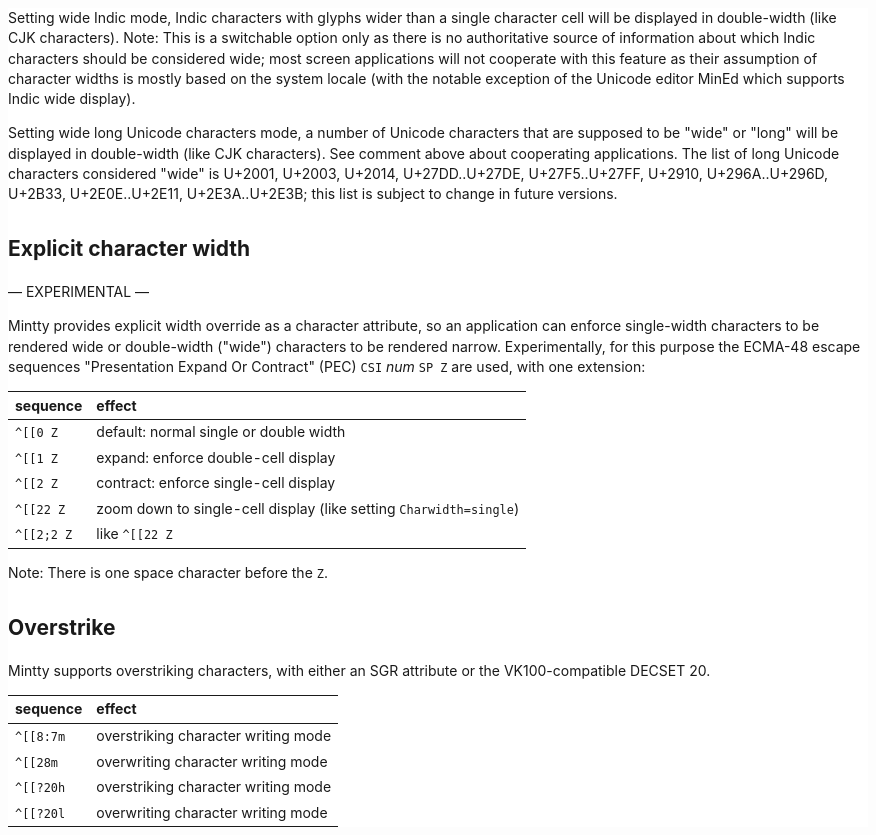 Setting wide Indic mode, Indic characters with glyphs wider than a 
single character cell will be displayed in double-width (like CJK characters).
Note: This is a switchable option only as there is no authoritative 
source of information about which Indic characters should be considered wide;
most screen applications will not cooperate with this feature as their 
assumption of character widths is mostly based on the system locale 
(with the notable exception of the Unicode editor MinEd which supports 
Indic wide display).

Setting wide long Unicode characters mode, a number of Unicode characters 
that are supposed to be "wide" or "long" will be displayed 
in double-width (like CJK characters).
See comment above about cooperating applications.
The list of long Unicode characters considered "wide" is 
U+2001, U+2003, U+2014, U+27DD..U+27DE, U+27F5..U+27FF, 
U+2910, U+296A..U+296D, U+2B33, U+2E0E..U+2E11, U+2E3A..U+2E3B;
this list is subject to change in future versions.


## Explicit character width ##

— EXPERIMENTAL —

Mintty provides explicit width override as a character attribute, 
so an application can enforce single-width characters to be rendered wide 
or double-width ("wide") characters to be rendered narrow.
Experimentally, for this purpose the ECMA-48 escape sequences 
"Presentation Expand Or Contract" (PEC) `CSI` _num_ `SP Z` are used, 
with one extension:

| **sequence** | **effect**                                    |
|:-------------|:----------------------------------------------|
| `^[[0 Z`     | default: normal single or double width        |
| `^[[1 Z`     | expand: enforce double-cell display           |
| `^[[2 Z`     | contract: enforce single-cell display         |
| `^[[22 Z`    | zoom down to single-cell display (like setting `Charwidth=single`) |
| `^[[2;2 Z`   | like `^[[22 Z`                                |

Note: There is one space character before the `Z`.


## Overstrike ##

Mintty supports overstriking characters, with either an SGR attribute 
or the VK100-compatible DECSET 20.

| **sequence** | **effect**                                    |
|:-------------|:----------------------------------------------|
| `^[[8:7m`    | overstriking character writing mode           |
| `^[[28m`     | overwriting character writing mode            |
| `^[[?20h`    | overstriking character writing mode           |
| `^[[?20l`    | overwriting character writing mode            |
